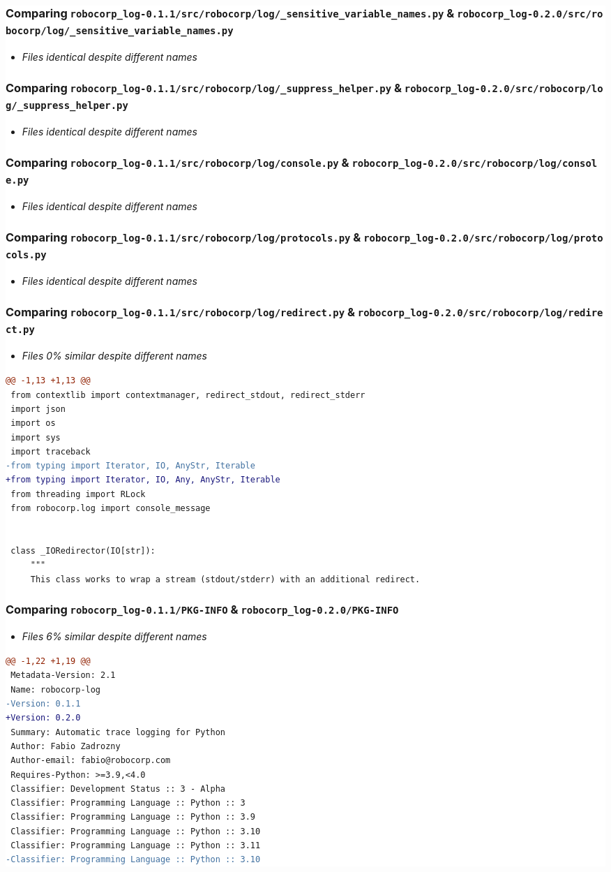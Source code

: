 ### Comparing `robocorp_log-0.1.1/src/robocorp/log/_sensitive_variable_names.py` & `robocorp_log-0.2.0/src/robocorp/log/_sensitive_variable_names.py`

 * *Files identical despite different names*

### Comparing `robocorp_log-0.1.1/src/robocorp/log/_suppress_helper.py` & `robocorp_log-0.2.0/src/robocorp/log/_suppress_helper.py`

 * *Files identical despite different names*

### Comparing `robocorp_log-0.1.1/src/robocorp/log/console.py` & `robocorp_log-0.2.0/src/robocorp/log/console.py`

 * *Files identical despite different names*

### Comparing `robocorp_log-0.1.1/src/robocorp/log/protocols.py` & `robocorp_log-0.2.0/src/robocorp/log/protocols.py`

 * *Files identical despite different names*

### Comparing `robocorp_log-0.1.1/src/robocorp/log/redirect.py` & `robocorp_log-0.2.0/src/robocorp/log/redirect.py`

 * *Files 0% similar despite different names*

```diff
@@ -1,13 +1,13 @@
 from contextlib import contextmanager, redirect_stdout, redirect_stderr
 import json
 import os
 import sys
 import traceback
-from typing import Iterator, IO, AnyStr, Iterable
+from typing import Iterator, IO, Any, AnyStr, Iterable
 from threading import RLock
 from robocorp.log import console_message
 
 
 class _IORedirector(IO[str]):
     """
     This class works to wrap a stream (stdout/stderr) with an additional redirect.
```

### Comparing `robocorp_log-0.1.1/PKG-INFO` & `robocorp_log-0.2.0/PKG-INFO`

 * *Files 6% similar despite different names*

```diff
@@ -1,22 +1,19 @@
 Metadata-Version: 2.1
 Name: robocorp-log
-Version: 0.1.1
+Version: 0.2.0
 Summary: Automatic trace logging for Python
 Author: Fabio Zadrozny
 Author-email: fabio@robocorp.com
 Requires-Python: >=3.9,<4.0
 Classifier: Development Status :: 3 - Alpha
 Classifier: Programming Language :: Python :: 3
 Classifier: Programming Language :: Python :: 3.9
 Classifier: Programming Language :: Python :: 3.10
 Classifier: Programming Language :: Python :: 3.11
-Classifier: Programming Language :: Python :: 3.10
```